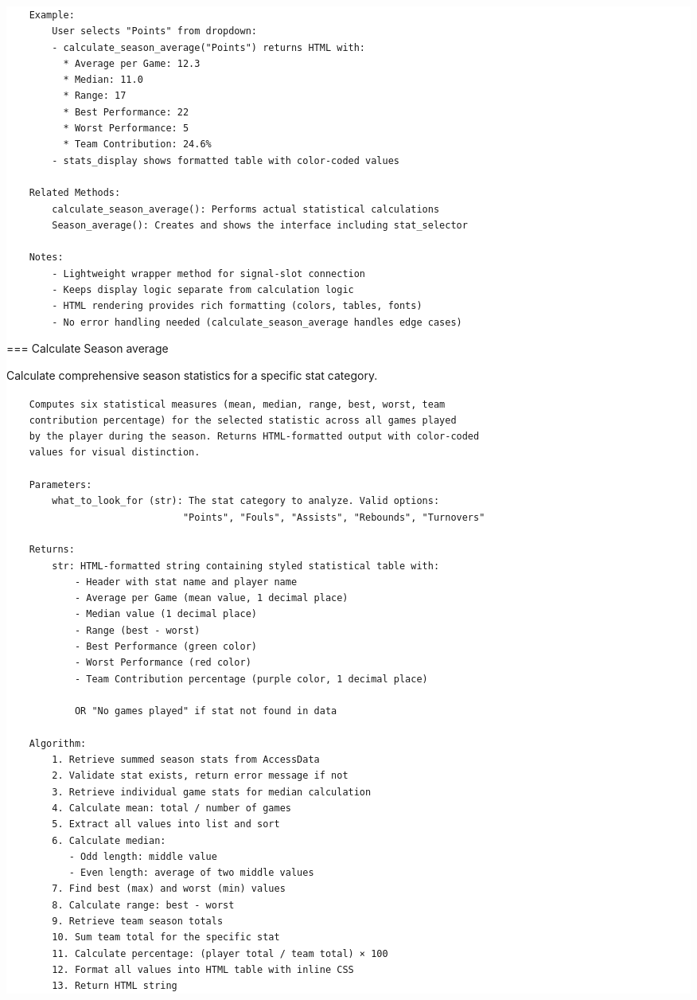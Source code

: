        Example:
            User selects "Points" from dropdown:
            - calculate_season_average("Points") returns HTML with:
              * Average per Game: 12.3
              * Median: 11.0
              * Range: 17
              * Best Performance: 22
              * Worst Performance: 5
              * Team Contribution: 24.6%
            - stats_display shows formatted table with color-coded values

        Related Methods:
            calculate_season_average(): Performs actual statistical calculations
            Season_average(): Creates and shows the interface including stat_selector

        Notes:
            - Lightweight wrapper method for signal-slot connection
            - Keeps display logic separate from calculation logic
            - HTML rendering provides rich formatting (colors, tables, fonts)
            - No error handling needed (calculate_season_average handles edge cases)
    
=== Calculate Season average

Calculate comprehensive season statistics for a specific stat category.
        
        Computes six statistical measures (mean, median, range, best, worst, team
        contribution percentage) for the selected statistic across all games played
        by the player during the season. Returns HTML-formatted output with color-coded
        values for visual distinction.

        Parameters:
            what_to_look_for (str): The stat category to analyze. Valid options:
                                   "Points", "Fouls", "Assists", "Rebounds", "Turnovers"

        Returns:
            str: HTML-formatted string containing styled statistical table with:
                - Header with stat name and player name
                - Average per Game (mean value, 1 decimal place)
                - Median value (1 decimal place)
                - Range (best - worst)
                - Best Performance (green color)
                - Worst Performance (red color)
                - Team Contribution percentage (purple color, 1 decimal place)
                
                OR "No games played" if stat not found in data

        Algorithm:
            1. Retrieve summed season stats from AccessData
            2. Validate stat exists, return error message if not
            3. Retrieve individual game stats for median calculation
            4. Calculate mean: total / number of games
            5. Extract all values into list and sort
            6. Calculate median:
               - Odd length: middle value
               - Even length: average of two middle values
            7. Find best (max) and worst (min) values
            8. Calculate range: best - worst
            9. Retrieve team season totals
            10. Sum team total for the specific stat
            11. Calculate percentage: (player total / team total) × 100
            12. Format all values into HTML table with inline CSS
            13. Return HTML string
